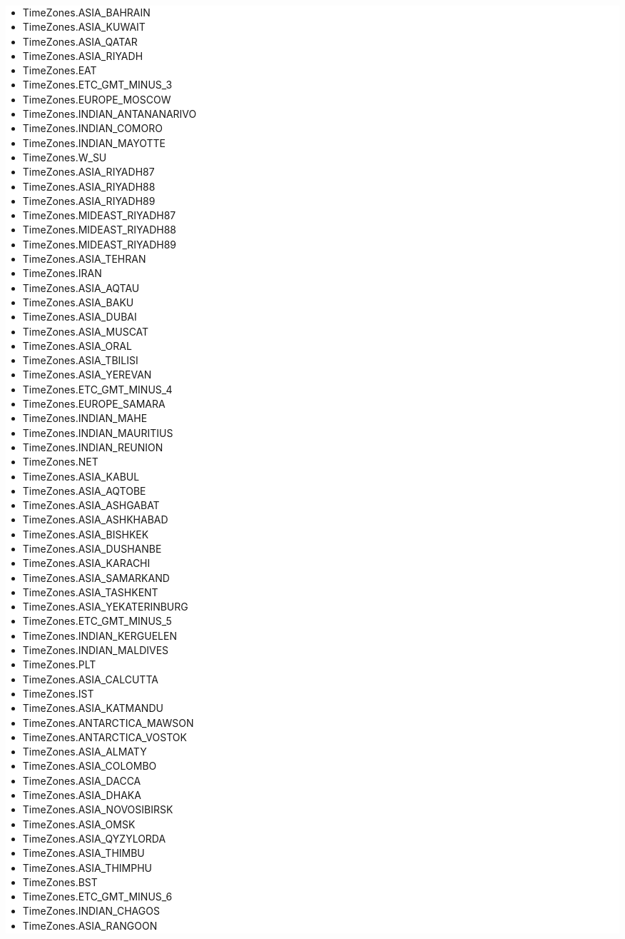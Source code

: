 -   TimeZones.ASIA_BAHRAIN
-   TimeZones.ASIA_KUWAIT
-   TimeZones.ASIA_QATAR
-   TimeZones.ASIA_RIYADH
-   TimeZones.EAT
-   TimeZones.ETC_GMT_MINUS_3
-   TimeZones.EUROPE_MOSCOW
-   TimeZones.INDIAN_ANTANANARIVO
-   TimeZones.INDIAN_COMORO
-   TimeZones.INDIAN_MAYOTTE
-   TimeZones.W_SU
-   TimeZones.ASIA_RIYADH87
-   TimeZones.ASIA_RIYADH88
-   TimeZones.ASIA_RIYADH89
-   TimeZones.MIDEAST_RIYADH87
-   TimeZones.MIDEAST_RIYADH88
-   TimeZones.MIDEAST_RIYADH89
-   TimeZones.ASIA_TEHRAN
-   TimeZones.IRAN
-   TimeZones.ASIA_AQTAU
-   TimeZones.ASIA_BAKU
-   TimeZones.ASIA_DUBAI
-   TimeZones.ASIA_MUSCAT
-   TimeZones.ASIA_ORAL
-   TimeZones.ASIA_TBILISI
-   TimeZones.ASIA_YEREVAN
-   TimeZones.ETC_GMT_MINUS_4
-   TimeZones.EUROPE_SAMARA
-   TimeZones.INDIAN_MAHE
-   TimeZones.INDIAN_MAURITIUS
-   TimeZones.INDIAN_REUNION
-   TimeZones.NET
-   TimeZones.ASIA_KABUL
-   TimeZones.ASIA_AQTOBE
-   TimeZones.ASIA_ASHGABAT
-   TimeZones.ASIA_ASHKHABAD
-   TimeZones.ASIA_BISHKEK
-   TimeZones.ASIA_DUSHANBE
-   TimeZones.ASIA_KARACHI
-   TimeZones.ASIA_SAMARKAND
-   TimeZones.ASIA_TASHKENT
-   TimeZones.ASIA_YEKATERINBURG
-   TimeZones.ETC_GMT_MINUS_5
-   TimeZones.INDIAN_KERGUELEN
-   TimeZones.INDIAN_MALDIVES
-   TimeZones.PLT
-   TimeZones.ASIA_CALCUTTA
-   TimeZones.IST
-   TimeZones.ASIA_KATMANDU
-   TimeZones.ANTARCTICA_MAWSON
-   TimeZones.ANTARCTICA_VOSTOK
-   TimeZones.ASIA_ALMATY
-   TimeZones.ASIA_COLOMBO
-   TimeZones.ASIA_DACCA
-   TimeZones.ASIA_DHAKA
-   TimeZones.ASIA_NOVOSIBIRSK
-   TimeZones.ASIA_OMSK
-   TimeZones.ASIA_QYZYLORDA
-   TimeZones.ASIA_THIMBU
-   TimeZones.ASIA_THIMPHU
-   TimeZones.BST
-   TimeZones.ETC_GMT_MINUS_6
-   TimeZones.INDIAN_CHAGOS
-   TimeZones.ASIA_RANGOON